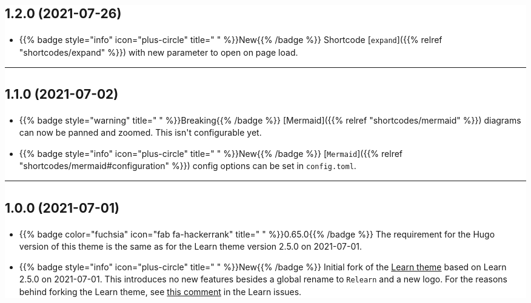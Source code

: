 
## 1.2.0 (2021-07-26)

- {{% badge style="info" icon="plus-circle" title=" " %}}New{{% /badge %}} Shortcode [`expand`]({{% relref "shortcodes/expand" %}}) with new parameter to open on page load.

---

## 1.1.0 (2021-07-02)

- {{% badge style="warning" title=" " %}}Breaking{{% /badge %}} [Mermaid]({{% relref "shortcodes/mermaid" %}}) diagrams can now be panned and zoomed. This isn't configurable yet.

- {{% badge style="info" icon="plus-circle" title=" " %}}New{{% /badge %}} [`Mermaid`]({{% relref "shortcodes/mermaid#configuration" %}}) config options can be set in `config.toml`.

---

## 1.0.0 (2021-07-01)

- {{% badge color="fuchsia" icon="fab fa-hackerrank" title=" " %}}0.65.0{{% /badge %}} The requirement for the Hugo version of this theme is the same as for the Learn theme version 2.5.0 on 2021-07-01.

- {{% badge style="info" icon="plus-circle" title=" " %}}New{{% /badge %}} Initial fork of the [Learn theme](https://github.com/matcornic/hugo-theme-learn) based on Learn 2.5.0 on 2021-07-01. This introduces no new features besides a global rename to `Relearn` and a new logo. For the reasons behind forking the Learn theme, see [this comment](https://github.com/matcornic/hugo-theme-learn/issues/442#issuecomment-907863495) in the Learn issues.
